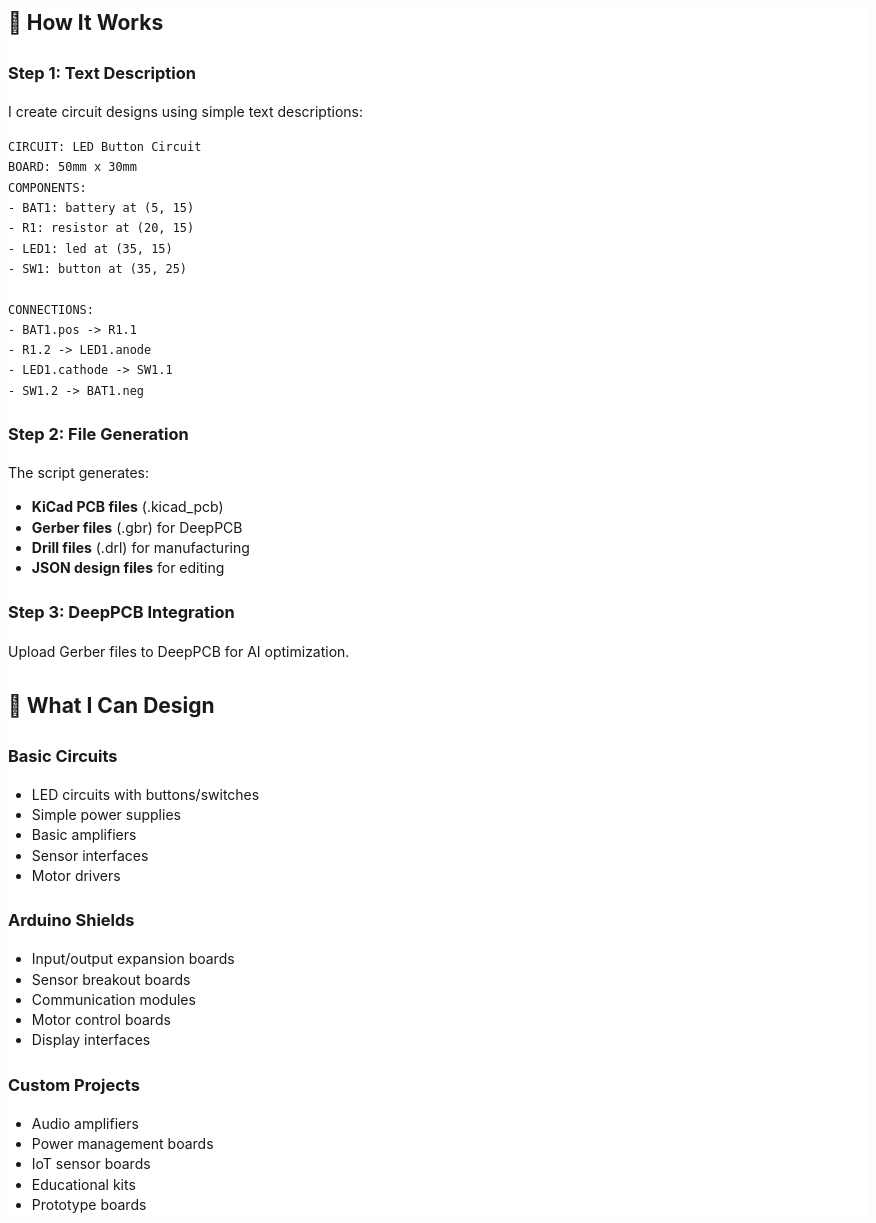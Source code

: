 ## 🔧 **How It Works**

### **Step 1: Text Description**
I create circuit designs using simple text descriptions:

```
CIRCUIT: LED Button Circuit
BOARD: 50mm x 30mm
COMPONENTS:
- BAT1: battery at (5, 15)
- R1: resistor at (20, 15)
- LED1: led at (35, 15)
- SW1: button at (35, 25)

CONNECTIONS:
- BAT1.pos -> R1.1
- R1.2 -> LED1.anode
- LED1.cathode -> SW1.1
- SW1.2 -> BAT1.neg
```

### **Step 2: File Generation**
The script generates:
- **KiCad PCB files** (.kicad_pcb)
- **Gerber files** (.gbr) for DeepPCB
- **Drill files** (.drl) for manufacturing
- **JSON design files** for editing

### **Step 3: DeepPCB Integration**
Upload Gerber files to DeepPCB for AI optimization.

## 🎨 **What I Can Design**

### **Basic Circuits**
- LED circuits with buttons/switches
- Simple power supplies
- Basic amplifiers
- Sensor interfaces
- Motor drivers

### **Arduino Shields**
- Input/output expansion boards
- Sensor breakout boards
- Communication modules
- Motor control boards
- Display interfaces

### **Custom Projects**
- Audio amplifiers
- Power management boards
- IoT sensor boards
- Educational kits
- Prototype boards
